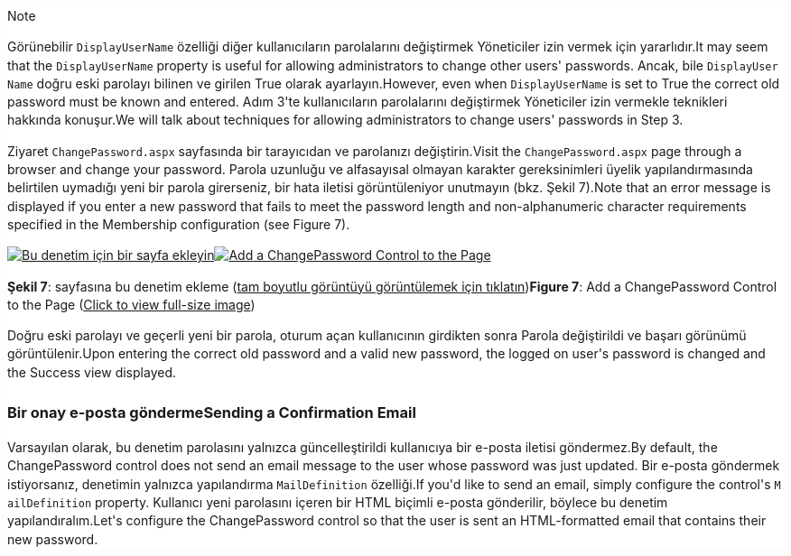 > [!NOTE]
> <span data-ttu-id="33be8-270">Görünebilir `DisplayUserName` özelliği diğer kullanıcıların parolalarını değiştirmek Yöneticiler izin vermek için yararlıdır.</span><span class="sxs-lookup"><span data-stu-id="33be8-270">It may seem that the `DisplayUserName` property is useful for allowing administrators to change other users' passwords.</span></span> <span data-ttu-id="33be8-271">Ancak, bile `DisplayUserName` doğru eski parolayı bilinen ve girilen True olarak ayarlayın.</span><span class="sxs-lookup"><span data-stu-id="33be8-271">However, even when `DisplayUserName` is set to True the correct old password must be known and entered.</span></span> <span data-ttu-id="33be8-272">Adım 3'te kullanıcıların parolalarını değiştirmek Yöneticiler izin vermekle teknikleri hakkında konuşur.</span><span class="sxs-lookup"><span data-stu-id="33be8-272">We will talk about techniques for allowing administrators to change users' passwords in Step 3.</span></span>


<span data-ttu-id="33be8-273">Ziyaret `ChangePassword.aspx` sayfasında bir tarayıcıdan ve parolanızı değiştirin.</span><span class="sxs-lookup"><span data-stu-id="33be8-273">Visit the `ChangePassword.aspx` page through a browser and change your password.</span></span> <span data-ttu-id="33be8-274">Parola uzunluğu ve alfasayısal olmayan karakter gereksinimleri üyelik yapılandırmasında belirtilen uymadığı yeni bir parola girerseniz, bir hata iletisi görüntüleniyor unutmayın (bkz. Şekil 7).</span><span class="sxs-lookup"><span data-stu-id="33be8-274">Note that an error message is displayed if you enter a new password that fails to meet the password length and non-alphanumeric character requirements specified in the Membership configuration (see Figure 7).</span></span>


<span data-ttu-id="33be8-275">[![Bu denetim için bir sayfa ekleyin](recovering-and-changing-passwords-cs/_static/image20.png)](recovering-and-changing-passwords-cs/_static/image19.png)</span><span class="sxs-lookup"><span data-stu-id="33be8-275">[![Add a ChangePassword Control to the Page](recovering-and-changing-passwords-cs/_static/image20.png)](recovering-and-changing-passwords-cs/_static/image19.png)</span></span>

<span data-ttu-id="33be8-276">**Şekil 7**: sayfasına bu denetim ekleme ([tam boyutlu görüntüyü görüntülemek için tıklatın](recovering-and-changing-passwords-cs/_static/image21.png))</span><span class="sxs-lookup"><span data-stu-id="33be8-276">**Figure 7**: Add a ChangePassword Control to the Page  ([Click to view full-size image](recovering-and-changing-passwords-cs/_static/image21.png))</span></span>


<span data-ttu-id="33be8-277">Doğru eski parolayı ve geçerli yeni bir parola, oturum açan kullanıcının girdikten sonra Parola değiştirildi ve başarı görünümü görüntülenir.</span><span class="sxs-lookup"><span data-stu-id="33be8-277">Upon entering the correct old password and a valid new password, the logged on user's password is changed and the Success view displayed.</span></span>

### <a name="sending-a-confirmation-email"></a><span data-ttu-id="33be8-278">Bir onay e-posta gönderme</span><span class="sxs-lookup"><span data-stu-id="33be8-278">Sending a Confirmation Email</span></span>

<span data-ttu-id="33be8-279">Varsayılan olarak, bu denetim parolasını yalnızca güncelleştirildi kullanıcıya bir e-posta iletisi göndermez.</span><span class="sxs-lookup"><span data-stu-id="33be8-279">By default, the ChangePassword control does not send an email message to the user whose password was just updated.</span></span> <span data-ttu-id="33be8-280">Bir e-posta göndermek istiyorsanız, denetimin yalnızca yapılandırma `MailDefinition` özelliği.</span><span class="sxs-lookup"><span data-stu-id="33be8-280">If you'd like to send an email, simply configure the control's `MailDefinition` property.</span></span> <span data-ttu-id="33be8-281">Kullanıcı yeni parolasını içeren bir HTML biçimli e-posta gönderilir, böylece bu denetim yapılandıralım.</span><span class="sxs-lookup"><span data-stu-id="33be8-281">Let's configure the ChangePassword control so that the user is sent an HTML-formatted email that contains their new password.</span></span>
